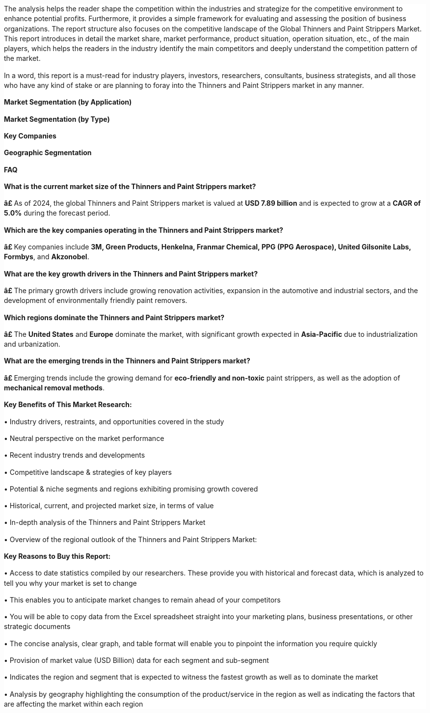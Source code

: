 </p><p>The analysis helps the reader shape the competition within the industries and strategize for the competitive environment to enhance potential profits. Furthermore, it provides a simple framework for evaluating and assessing the position of business organizations. The report structure also focuses on the competitive landscape of the Global Thinners and Paint Strippers Market. This report introduces in detail the market share, market performance, product situation, operation situation, etc., of the main players, which helps the readers in the industry identify the main competitors and deeply understand the competition pattern of the market.</p><p>
</p><p>In a word, this report is a must-read for industry players, investors, researchers, consultants, business strategists, and all those who have any kind of stake or are planning to foray into the Thinners and Paint Strippers market in any manner.</p><p>
<strong>Market Segmentation (by Application)</strong></p><p>
</p><p>
<strong>Market Segmentation (by Type)</strong></p><p>
</p><p>
<strong>Key Companies</strong></p><p>
</p><p>
<strong>Geographic Segmentation</strong></p><p>
</p><p>
<strong>FAQ </strong></p><p>
<strong>What is the current market size of the Thinners and Paint Strippers market?</strong></p><p>
</p><p><strong>â£ </strong>As of 2024, the global Thinners and Paint Strippers market is valued at <strong>USD 7.89 billion</strong> and is expected to grow at a <strong>CAGR of 5.0%</strong> during the forecast period.</p><p>
<strong>Which are the key companies operating in the Thinners and Paint Strippers market?</strong></p><p>
</p><p><strong>â£ </strong>Key companies include <strong>3M, Green Products, Henkelna, Franmar Chemical, PPG (PPG Aerospace), United Gilsonite Labs, Formbys</strong>, and <strong>Akzonobel</strong>.</p><p>
<strong>What are the key growth drivers in the Thinners and Paint Strippers market?</strong></p><p>
</p><p><strong>â£ </strong>The primary growth drivers include growing renovation activities, expansion in the automotive and industrial sectors, and the development of environmentally friendly paint removers.</p><p>
<strong>Which regions dominate the Thinners and Paint Strippers market?</strong></p><p>
</p><p><strong>â£ </strong>The <strong>United States</strong> and <strong>Europe</strong> dominate the market, with significant growth expected in <strong>Asia-Pacific</strong> due to industrialization and urbanization.</p><p>
<strong>What are the emerging trends in the Thinners and Paint Strippers market?</strong></p><p>
</p><p><strong>â£ </strong>Emerging trends include the growing demand for <strong>eco-friendly and non-toxic</strong> paint strippers, as well as the adoption of <strong>mechanical removal methods</strong>.</p><p>
</p><p><strong>Key Benefits of This Market Research:</strong></p><p>
• Industry drivers, restraints, and opportunities covered in the study</p><p>
• Neutral perspective on the market performance</p><p>
• Recent industry trends and developments</p><p>
• Competitive landscape &amp; strategies of key players</p><p>
• Potential &amp; niche segments and regions exhibiting promising growth covered</p><p>
• Historical, current, and projected market size, in terms of value</p><p>
• In-depth analysis of the Thinners and Paint Strippers Market</p><p>
• Overview of the regional outlook of the Thinners and Paint Strippers Market:</p><p>
<strong>Key Reasons to Buy this Report:</strong></p><p>
• Access to date statistics compiled by our researchers. These provide you with historical and forecast data, which is analyzed to tell you why your market is set to change</p><p>
• This enables you to anticipate market changes to remain ahead of your competitors</p><p>
• You will be able to copy data from the Excel spreadsheet straight into your marketing plans, business presentations, or other strategic documents</p><p>
• The concise analysis, clear graph, and table format will enable you to pinpoint the information you require quickly</p><p>
• Provision of market value (USD Billion) data for each segment and sub-segment</p><p>
• Indicates the region and segment that is expected to witness the fastest growth as well as to dominate the market</p><p>
• Analysis by geography highlighting the consumption of the product/service in the region as well as indicating the factors that are affecting the market within each region</p><p>